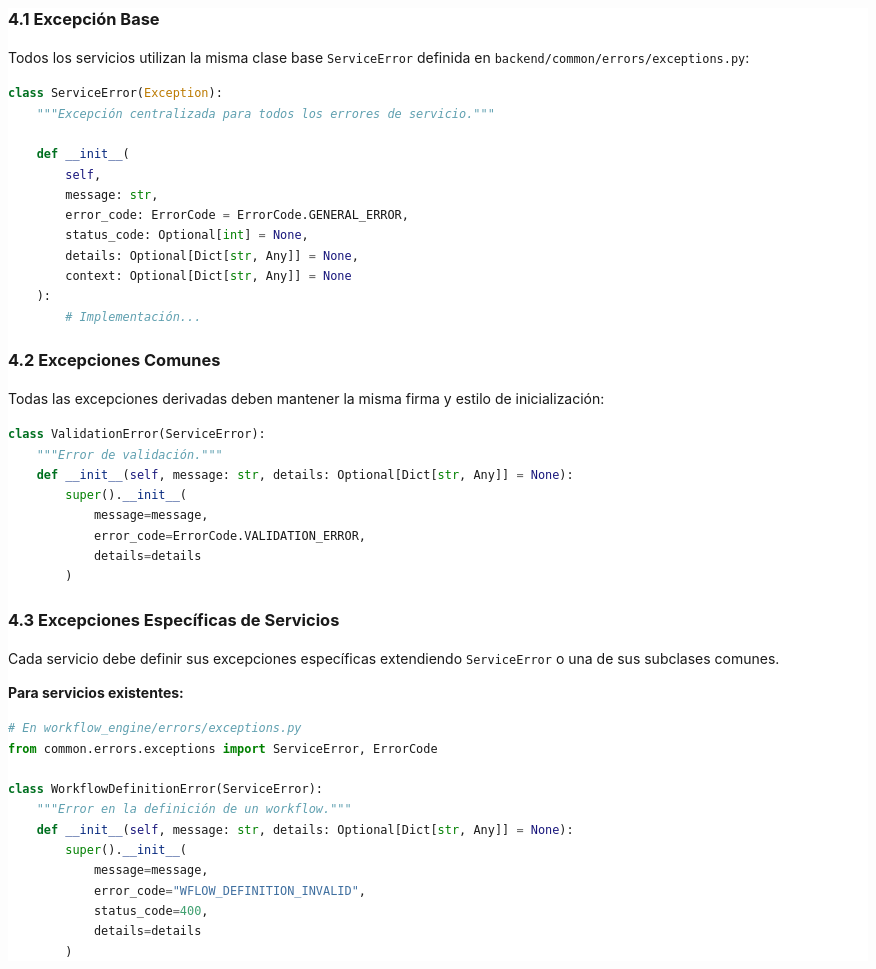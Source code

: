 ### 4.1 Excepción Base

Todos los servicios utilizan la misma clase base `ServiceError` definida en `backend/common/errors/exceptions.py`:

```python
class ServiceError(Exception):
    """Excepción centralizada para todos los errores de servicio."""
    
    def __init__(
        self, 
        message: str, 
        error_code: ErrorCode = ErrorCode.GENERAL_ERROR,
        status_code: Optional[int] = None, 
        details: Optional[Dict[str, Any]] = None,
        context: Optional[Dict[str, Any]] = None
    ):
        # Implementación...
```

### 4.2 Excepciones Comunes

Todas las excepciones derivadas deben mantener la misma firma y estilo de inicialización:

```python
class ValidationError(ServiceError):
    """Error de validación."""
    def __init__(self, message: str, details: Optional[Dict[str, Any]] = None):
        super().__init__(
            message=message,
            error_code=ErrorCode.VALIDATION_ERROR,
            details=details
        )
```

### 4.3 Excepciones Específicas de Servicios

Cada servicio debe definir sus excepciones específicas extendiendo `ServiceError` o una de sus subclases comunes.

**Para servicios existentes:**

```python
# En workflow_engine/errors/exceptions.py
from common.errors.exceptions import ServiceError, ErrorCode

class WorkflowDefinitionError(ServiceError):
    """Error en la definición de un workflow."""
    def __init__(self, message: str, details: Optional[Dict[str, Any]] = None):
        super().__init__(
            message=message,
            error_code="WFLOW_DEFINITION_INVALID",
            status_code=400,
            details=details
        )
```
